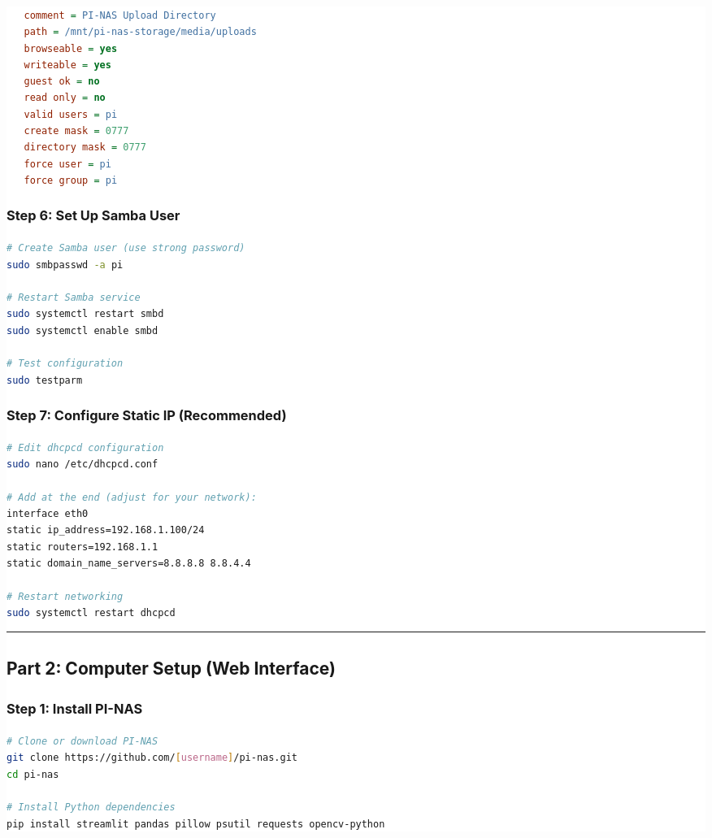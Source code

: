 ```ini
   comment = PI-NAS Upload Directory
   path = /mnt/pi-nas-storage/media/uploads
   browseable = yes
   writeable = yes
   guest ok = no
   read only = no
   valid users = pi
   create mask = 0777
   directory mask = 0777
   force user = pi
   force group = pi
```

### Step 6: Set Up Samba User
```bash
# Create Samba user (use strong password)
sudo smbpasswd -a pi

# Restart Samba service
sudo systemctl restart smbd
sudo systemctl enable smbd

# Test configuration
sudo testparm
```

### Step 7: Configure Static IP (Recommended)
```bash
# Edit dhcpcd configuration
sudo nano /etc/dhcpcd.conf

# Add at the end (adjust for your network):
interface eth0
static ip_address=192.168.1.100/24
static routers=192.168.1.1
static domain_name_servers=8.8.8.8 8.8.4.4

# Restart networking
sudo systemctl restart dhcpcd
```

---

## Part 2: Computer Setup (Web Interface)

### Step 1: Install PI-NAS
```bash
# Clone or download PI-NAS
git clone https://github.com/[username]/pi-nas.git
cd pi-nas

# Install Python dependencies
pip install streamlit pandas pillow psutil requests opencv-python
```
